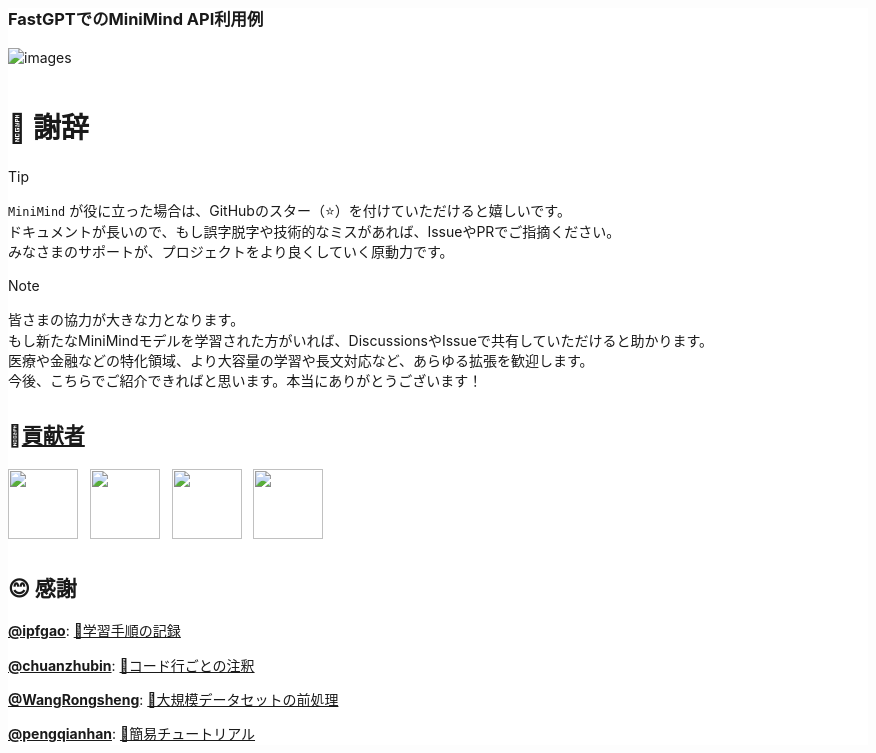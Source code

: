 ### FastGPTでのMiniMind API利用例

![images](./images/fastgpt.png)

# 📌 謝辞

> [!TIP]
> `MiniMind` が役に立った場合は、GitHubのスター（⭐）を付けていただけると嬉しいです。  
> ドキュメントが長いので、もし誤字脱字や技術的なミスがあれば、IssueやPRでご指摘ください。  
> みなさまのサポートが、プロジェクトをより良くしていく原動力です。

> [!NOTE]
> 皆さまの協力が大きな力となります。  
> もし新たなMiniMindモデルを学習された方がいれば、DiscussionsやIssueで共有していただけると助かります。  
> 医療や金融などの特化領域、より大容量の学習や長文対応など、あらゆる拡張を歓迎します。  
> 今後、こちらでご紹介できればと思います。本当にありがとうございます！

## 🤝[貢献者](https://github.com/jingyaogong/minimind/graphs/contributors)



<a href="https://github.com/jingyaogong"><img src="https://avatars.githubusercontent.com/u/62287848" width="70px" height="70px"/></a>
&nbsp;
<a href="https://github.com/MuWinds"><img src="https://avatars.githubusercontent.com/u/93832089" width="70px" height="70px"/></a>
&nbsp;
<a href="https://github.com/chuanzhubin"><img src="https://avatars.githubusercontent.com/u/2813798" width="70px" height="70px"/></a>
&nbsp;
<a href="https://github.com/iomgaa-ycz"><img src="https://avatars.githubusercontent.com/u/124225682" width="70px" height="70px"/></a>
&nbsp;

## 😊 感謝

<a href="https://github.com/ipfgao"><b>@ipfgao</b></a>:
<a href="https://github.com/jingyaogong/minimind/issues/26">🔗学習手順の記録</a>

<a href="https://github.com/chuanzhubin"><b>@chuanzhubin</b></a>:
<a href="https://github.com/jingyaogong/minimind/pull/34">🔗コード行ごとの注釈</a>

<a href="https://github.com/WangRongsheng"><b>@WangRongsheng</b></a>:
<a href="https://github.com/jingyaogong/minimind/issues/39">🔗大規模データセットの前処理</a>

<a href="https://github.com/pengqianhan"><b>@pengqianhan</b></a>:
<a href="https://github.com/jingyaogong/minimind/issues/73">🔗簡易チュートリアル</a>
